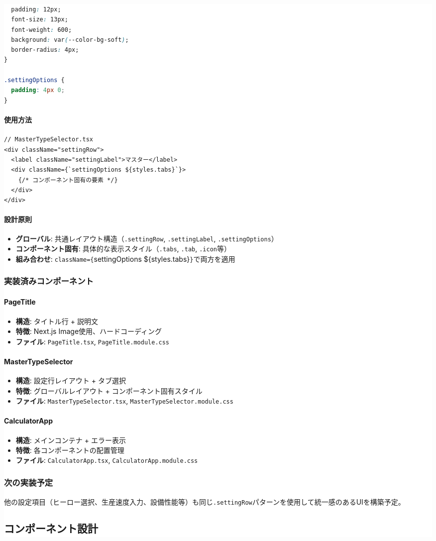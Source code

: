 ```css
  padding: 12px;
  font-size: 13px;
  font-weight: 600;
  background: var(--color-bg-soft);
  border-radius: 4px;
}

.settingOptions {
  padding: 4px 0;
}
```

#### **使用方法**
```tsx
// MasterTypeSelector.tsx
<div className="settingRow">
  <label className="settingLabel">マスター</label>
  <div className={`settingOptions ${styles.tabs}`}>
    {/* コンポーネント固有の要素 */}
  </div>
</div>
```

#### **設計原則**
- **グローバル**: 共通レイアウト構造（`.settingRow`, `.settingLabel`, `.settingOptions`）
- **コンポーネント固有**: 具体的な表示スタイル（`.tabs`, `.tab`, `.icon`等）
- **組み合わせ**: `className={`settingOptions ${styles.tabs}`}`で両方を適用

### 実装済みコンポーネント

#### **PageTitle**
- **構造**: タイトル行 + 説明文
- **特徴**: Next.js Image使用、ハードコーディング
- **ファイル**: `PageTitle.tsx`, `PageTitle.module.css`

#### **MasterTypeSelector**
- **構造**: 設定行レイアウト + タブ選択
- **特徴**: グローバルレイアウト + コンポーネント固有スタイル
- **ファイル**: `MasterTypeSelector.tsx`, `MasterTypeSelector.module.css`

#### **CalculatorApp**
- **構造**: メインコンテナ + エラー表示
- **特徴**: 各コンポーネントの配置管理
- **ファイル**: `CalculatorApp.tsx`, `CalculatorApp.module.css`

### 次の実装予定
他の設定項目（ヒーロー選択、生産速度入力、設備性能等）も同じ`.settingRow`パターンを使用して統一感のあるUIを構築予定。

## コンポーネント設計
